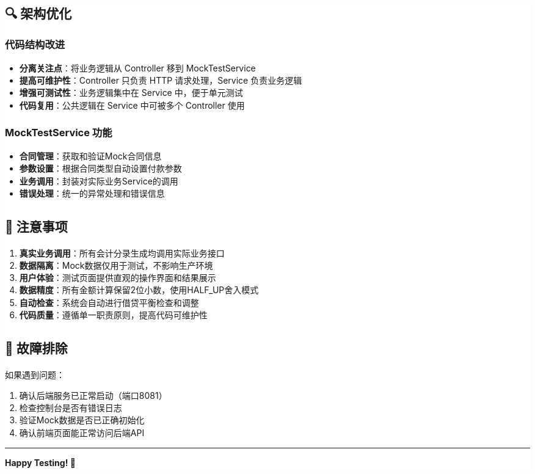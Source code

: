 ## 🔍 架构优化

### 代码结构改进
- **分离关注点**：将业务逻辑从 Controller 移到 MockTestService
- **提高可维护性**：Controller 只负责 HTTP 请求处理，Service 负责业务逻辑
- **增强可测试性**：业务逻辑集中在 Service 中，便于单元测试
- **代码复用**：公共逻辑在 Service 中可被多个 Controller 使用

### MockTestService 功能
- **合同管理**：获取和验证Mock合同信息
- **参数设置**：根据合同类型自动设置付款参数
- **业务调用**：封装对实际业务Service的调用
- **错误处理**：统一的异常处理和错误信息

## 📝 注意事项

1. **真实业务调用**：所有会计分录生成均调用实际业务接口
2. **数据隔离**：Mock数据仅用于测试，不影响生产环境
3. **用户体验**：测试页面提供直观的操作界面和结果展示
4. **数据精度**：所有金额计算保留2位小数，使用HALF_UP舍入模式
5. **自动检查**：系统会自动进行借贷平衡检查和调整
6. **代码质量**：遵循单一职责原则，提高代码可维护性

## 🚨 故障排除

如果遇到问题：

1. 确认后端服务已正常启动（端口8081）
2. 检查控制台是否有错误日志
3. 验证Mock数据是否已正确初始化
4. 确认前端页面能正常访问后端API

---

**Happy Testing! 🎉**
